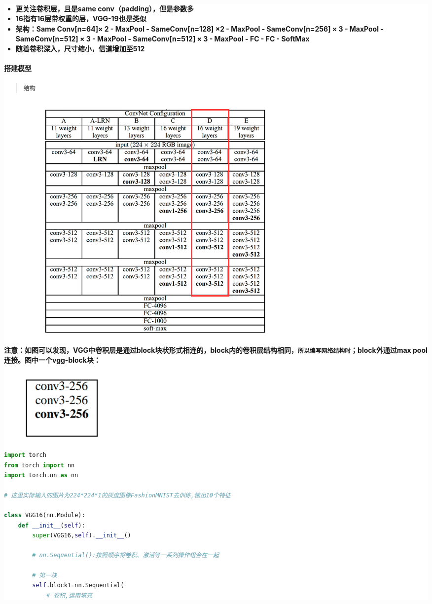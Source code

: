 * **更关注卷积层，且是same conv（padding），但是参数多**
* **16指有16层带权重的层，VGG-19也是类似**
* **架构：Same Conv[n=64]× 2 - MaxPool - SameConv[n=128] ×2 - MaxPool - SameConv[n=256] × 3 - MaxPool - SameConv[n=512] × 3 - MaxPool - SameConv[n=512] × 3 - MaxPool - FC - FC - SoftMax**
* **随着卷积深入，尺寸缩小，信道增加至512**



#### 搭建模型

> **`结构`**

![](CNN卷积神经网络_images/image-20231025185614569.png) 



**注意：如图可以发现，VGG中卷积层是通过block块状形式相连的，block内的卷积层结构相同，`所以编写网络结构时`；block外通过max pool连接。图中一个vgg-block块：**

![](CNN卷积神经网络_images/image-20231025191120537.png) 

```python
import torch
from torch import nn
import torch.nn as nn

# 这里实际输入的图片为224*224*1的灰度图像FashionMNIST去训练,输出10个特征

class VGG16(nn.Module):
    def __init__(self):
        super(VGG16,self).__init__()
        
        # nn.Sequential():按照顺序将卷积、激活等一系列操作组合在一起
        
        # 第一块
        self.block1=nn.Sequential(
            # 卷积,运用填充 
```